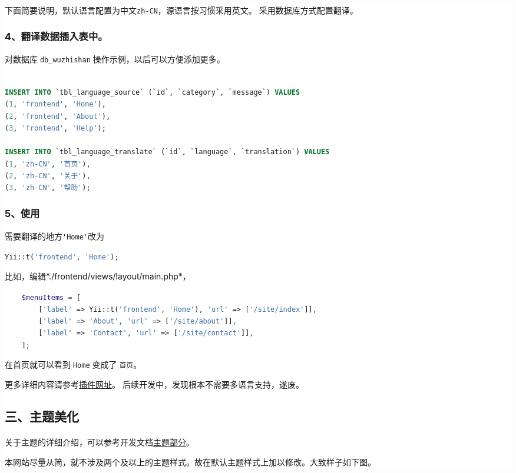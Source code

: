```php
```

下面简要说明，默认语言配置为中文`zh-CN`，源语言按习惯采用英文。
采用数据库方式配置翻译。

### 4、翻译数据插入表中。

对数据库 `db_wuzhishan` 操作示例，以后可以方便添加更多。


```sql

INSERT INTO `tbl_language_source` (`id`, `category`, `message`) VALUES
(1, 'frontend', 'Home'),
(2, 'frontend', 'About'),
(3, 'frontend', 'Help');

INSERT INTO `tbl_language_translate` (`id`, `language`, `translation`) VALUES
(1, 'zh-CN', '首页'),
(2, 'zh-CN', '关于'),
(3, 'zh-CN', '帮助');
```

### 5、使用

需要翻译的地方`'Home'`改为

```php
Yii::t('frontend', 'Home');
```

比如，编辑*./frontend/views/layout/main.php*，

```php
    $menuItems = [
        ['label' => Yii::t('frontend', 'Home'), 'url' => ['/site/index']],
        ['label' => 'About', 'url' => ['/site/about']],
        ['label' => 'Contact', 'url' => ['/site/contact']],
    ];
```

在首页就可以看到 `Home` 变成了 `首页`。

更多详细内容请参考[插件网址](https://github.com/lajax/yii2-translate-manager)。
后续开发中，发现根本不需要多语言支持，遂废。

## 三、主题美化

关于主题的详细介绍，可以参考开发文档[主题部分](http://www.yiiframework.com/doc-2.0/guide-output-theming.html)。

本网站尽量从简，就不涉及两个及以上的主题样式。故在默认主题样式上加以修改。大致样子如下图。
